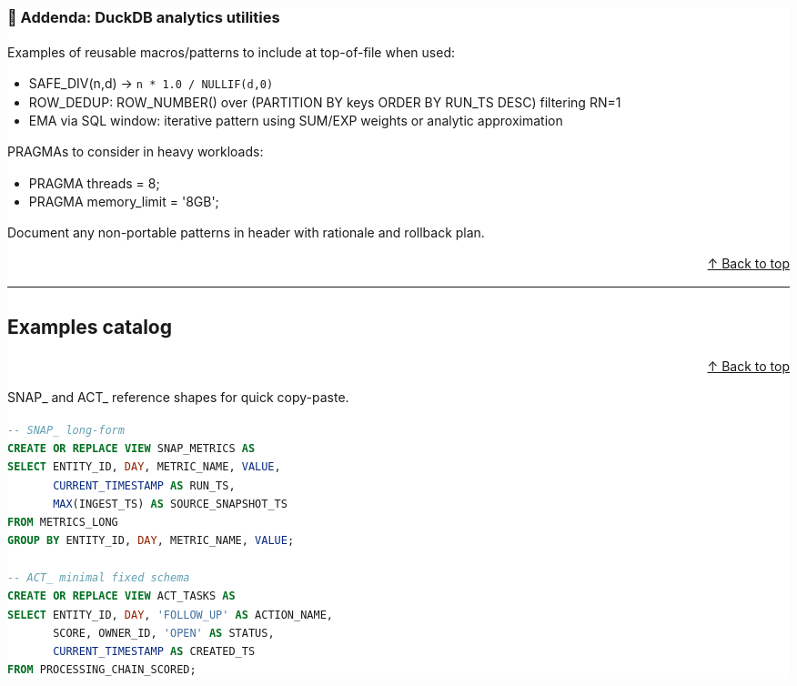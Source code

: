 
### 🔌 Addenda: DuckDB analytics utilities

Examples of reusable macros/patterns to include at top-of-file when used:
- SAFE_DIV(n,d) -> `n * 1.0 / NULLIF(d,0)`
- ROW_DEDUP: ROW_NUMBER() over (PARTITION BY keys ORDER BY RUN_TS DESC) filtering RN=1
- EMA via SQL window: iterative pattern using SUM/EXP weights or analytic approximation

PRAGMAs to consider in heavy workloads:
- PRAGMA threads = 8;
- PRAGMA memory_limit = '8GB';

Document any non-portable patterns in header with rationale and rollback plan.

<div align="right"><a href="#top">↑ Back to top</a></div>

---

## Examples catalog
<div align="right"><a href="#top">↑ Back to top</a></div>

SNAP_ and ACT_ reference shapes for quick copy-paste.

```sql
-- SNAP_ long-form
CREATE OR REPLACE VIEW SNAP_METRICS AS
SELECT ENTITY_ID, DAY, METRIC_NAME, VALUE,
       CURRENT_TIMESTAMP AS RUN_TS,
       MAX(INGEST_TS) AS SOURCE_SNAPSHOT_TS
FROM METRICS_LONG
GROUP BY ENTITY_ID, DAY, METRIC_NAME, VALUE;

-- ACT_ minimal fixed schema
CREATE OR REPLACE VIEW ACT_TASKS AS
SELECT ENTITY_ID, DAY, 'FOLLOW_UP' AS ACTION_NAME,
       SCORE, OWNER_ID, 'OPEN' AS STATUS,
       CURRENT_TIMESTAMP AS CREATED_TS
FROM PROCESSING_CHAIN_SCORED;
```



